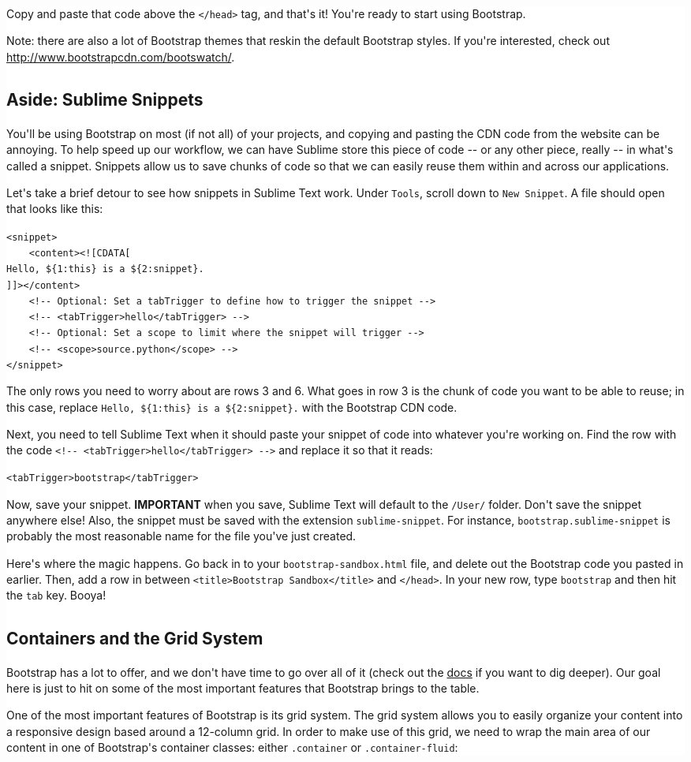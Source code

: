 Copy and paste that code above the `</head>` tag, and that's it! You're ready to start using Bootstrap.

Note: there are also a lot of Bootstrap themes that reskin the default Bootstrap styles. If you're interested, check out http://www.bootstrapcdn.com/bootswatch/.

## Aside: Sublime Snippets

You'll be using Bootstrap on most (if not all) of your projects, and copying and pasting the CDN code from the website can be annoying. To help speed up our workflow, we can have Sublime store this piece of code -- or any other piece, really -- in what's called a snippet. Snippets allow us to save chunks of code so that we can easily reuse them within and across our applications.

Let's take a brief detour to see how snippets in Sublime Text work. Under `Tools`, scroll down to `New Snippet`. A file should open that looks like this:

```
<snippet>
	<content><![CDATA[
Hello, ${1:this} is a ${2:snippet}.
]]></content>
	<!-- Optional: Set a tabTrigger to define how to trigger the snippet -->
	<!-- <tabTrigger>hello</tabTrigger> -->
	<!-- Optional: Set a scope to limit where the snippet will trigger -->
	<!-- <scope>source.python</scope> -->
</snippet>
```

The only rows you need to worry about are rows 3 and 6. What goes in row 3 is the chunk of code you want to be able to reuse; in this case, replace `Hello, ${1:this} is a ${2:snippet}.` with the Bootstrap CDN code.

Next, you need to tell Sublime Text when it should paste your snippet of code into whatever you're working on. Find the row with the code `<!-- <tabTrigger>hello</tabTrigger> -->` and replace it so that it reads:

`<tabTrigger>bootstrap</tabTrigger>`

Now, save your snippet. **IMPORTANT** when you save, Sublime Text will default to the `/User/` folder. Don't save the snippet anywhere else! Also, the snippet must be saved with the extension `sublime-snippet`. For instance, `bootstrap.sublime-snippet` is probably the most reasonable name for the file you've just created.

Here's where the magic happens. Go back in to your `bootstrap-sandbox.html` file, and delete out the Bootstrap code you pasted in earlier. Then, add a row in between `<title>Bootstrap Sandbox</title>` and `</head>`. In your new row, type `bootstrap` and then hit the `tab` key. Booya! 

## Containers and the Grid System

Bootstrap has a lot to offer, and we don't have time to go over all of it (check out the [docs](http://getbootstrap.com/)  if you want to dig deeper). Our goal here is just to hit on some of the most important features that Bootstrap brings to the table.

One of the most important features of Bootstrap is its grid system. The grid system allows you to easily organize your content into a responsive design based around a 12-column grid. In order to make use of this grid, we need to wrap the main area of our content in one of Bootstrap's container classes: either `.container` or `.container-fluid`:
